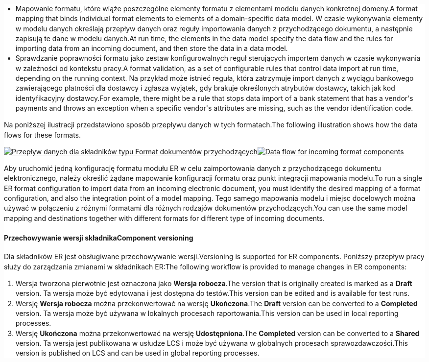 - <span data-ttu-id="21943-184">Mapowanie formatu, które wiąże poszczególne elementy formatu z elementami modelu danych konkretnej domeny.</span><span class="sxs-lookup"><span data-stu-id="21943-184">A format mapping that binds individual format elements to elements of a domain-specific data model.</span></span> <span data-ttu-id="21943-185">W czasie wykonywania elementy w modelu danych określają przepływ danych oraz reguły importowania danych z przychodzącego dokumentu, a następnie zapisują te dane w modelu danych.</span><span class="sxs-lookup"><span data-stu-id="21943-185">At run time, the elements in the data model specify the data flow and the rules for importing data from an incoming document, and then store the data in a data model.</span></span>
- <span data-ttu-id="21943-186">Sprawdzanie poprawności formatu jako zestaw konfigurowalnych reguł sterujących importem danych w czasie wykonywania w zależności od kontekstu pracy.</span><span class="sxs-lookup"><span data-stu-id="21943-186">A format validation, as a set of configurable rules that control data import at run time, depending on the running context.</span></span> <span data-ttu-id="21943-187">Na przykład może istnieć reguła, która zatrzymuje import danych z wyciągu bankowego zawierającego płatności dla dostawcy i zgłasza wyjątek, gdy brakuje określonych atrybutów dostawcy, takich jak kod identyfikacyjny dostawcy.</span><span class="sxs-lookup"><span data-stu-id="21943-187">For example, there might be a rule that stops data import of a bank statement that has a vendor's payments and throws an exception when a specific vendor's attributes are missing, such as the vendor identification code.</span></span>

<span data-ttu-id="21943-188">Na poniższej ilustracji przedstawiono sposób przepływu danych w tych formatach.</span><span class="sxs-lookup"><span data-stu-id="21943-188">The following illustration shows how the data flows for these formats.</span></span>

<span data-ttu-id="21943-189">[![Przepływ danych dla składników typu Format dokumentów przychodzących](./media/ER-overview-03.png)](./media/ER-overview-03.png)</span><span class="sxs-lookup"><span data-stu-id="21943-189">[![Data flow for incoming format components](./media/ER-overview-03.png)](./media/ER-overview-03.png)</span></span>

<span data-ttu-id="21943-190">Aby uruchomić jedną konfigurację formatu modułu ER w celu zaimportowania danych z przychodzącego dokumentu elektronicznego, należy określić żądane mapowanie konfiguracji formatu oraz punkt integracji mapowania modelu.</span><span class="sxs-lookup"><span data-stu-id="21943-190">To run a single ER format configuration to import data from an incoming electronic document, you must identify the desired mapping of a format configuration, and also the integration point of a model mapping.</span></span> <span data-ttu-id="21943-191">Tego samego mapowania modelu i miejsc docelowych można używać w połączeniu z różnymi formatami dla różnych rodzajów dokumentów przychodzących.</span><span class="sxs-lookup"><span data-stu-id="21943-191">You can use the same model mapping and destinations together with different formats for different type of incoming documents.</span></span>

#### <a name="component-versioning"></a><span data-ttu-id="21943-192">Przechowywanie wersji składnika</span><span class="sxs-lookup"><span data-stu-id="21943-192">Component versioning</span></span>

<span data-ttu-id="21943-193">Dla składników ER jest obsługiwane przechowywanie wersji.</span><span class="sxs-lookup"><span data-stu-id="21943-193">Versioning is supported for ER components.</span></span> <span data-ttu-id="21943-194">Poniższy przepływ pracy służy do zarządzania zmianami w składnikach ER:</span><span class="sxs-lookup"><span data-stu-id="21943-194">The following workflow is provided to manage changes in ER components:</span></span>

1. <span data-ttu-id="21943-195">Wersja tworzona pierwotnie jest oznaczona jako **Wersja robocza**.</span><span class="sxs-lookup"><span data-stu-id="21943-195">The version that is originally created is marked as a **Draft** version.</span></span> <span data-ttu-id="21943-196">Ta wersja może być edytowana i jest dostępna do testów.</span><span class="sxs-lookup"><span data-stu-id="21943-196">This version can be edited and is available for test runs.</span></span>
2. <span data-ttu-id="21943-197">Wersję **Wersja robocza** można przekonwertować na wersję **Ukończona**.</span><span class="sxs-lookup"><span data-stu-id="21943-197">The **Draft** version can be converted to a **Completed** version.</span></span> <span data-ttu-id="21943-198">Ta wersja może być używana w lokalnych procesach raportowania.</span><span class="sxs-lookup"><span data-stu-id="21943-198">This version can be used in local reporting processes.</span></span>
3. <span data-ttu-id="21943-199">Wersję **Ukończona** można przekonwertować na wersję **Udostępniona**.</span><span class="sxs-lookup"><span data-stu-id="21943-199">The **Completed** version can be converted to a **Shared** version.</span></span> <span data-ttu-id="21943-200">Ta wersja jest publikowana w usłudze LCS i może być używana w globalnych procesach sprawozdawczości.</span><span class="sxs-lookup"><span data-stu-id="21943-200">This version is published on LCS and can be used in global reporting processes.</span></span>
